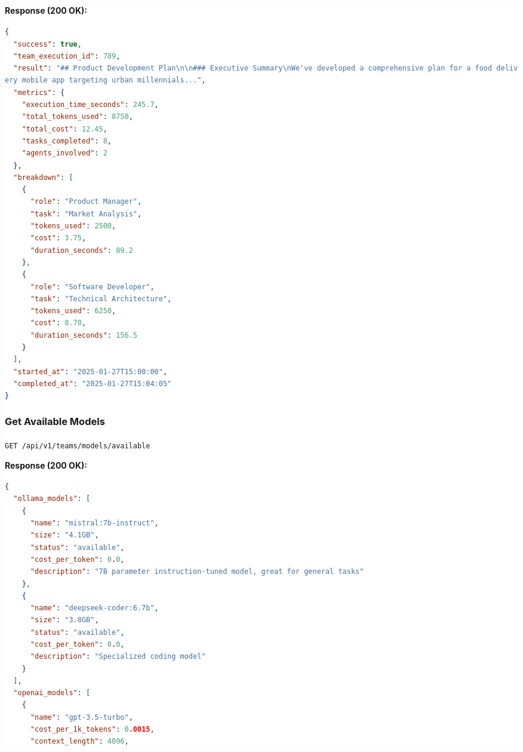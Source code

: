 **Response (200 OK):**
```json
{
  "success": true,
  "team_execution_id": 789,
  "result": "## Product Development Plan\n\n### Executive Summary\nWe've developed a comprehensive plan for a food delivery mobile app targeting urban millennials...",
  "metrics": {
    "execution_time_seconds": 245.7,
    "total_tokens_used": 8750,
    "total_cost": 12.45,
    "tasks_completed": 8,
    "agents_involved": 2
  },
  "breakdown": [
    {
      "role": "Product Manager",
      "task": "Market Analysis",
      "tokens_used": 2500,
      "cost": 3.75,
      "duration_seconds": 89.2
    },
    {
      "role": "Software Developer", 
      "task": "Technical Architecture",
      "tokens_used": 6250,
      "cost": 8.70,
      "duration_seconds": 156.5
    }
  ],
  "started_at": "2025-01-27T15:00:00",
  "completed_at": "2025-01-27T15:04:05"
}
```

### Get Available Models

```http
GET /api/v1/teams/models/available
```

**Response (200 OK):**
```json
{
  "ollama_models": [
    {
      "name": "mistral:7b-instruct",
      "size": "4.1GB", 
      "status": "available",
      "cost_per_token": 0.0,
      "description": "7B parameter instruction-tuned model, great for general tasks"
    },
    {
      "name": "deepseek-coder:6.7b",
      "size": "3.8GB",
      "status": "available", 
      "cost_per_token": 0.0,
      "description": "Specialized coding model"
    }
  ],
  "openai_models": [
    {
      "name": "gpt-3.5-turbo",
      "cost_per_1k_tokens": 0.0015,
      "context_length": 4096,
```